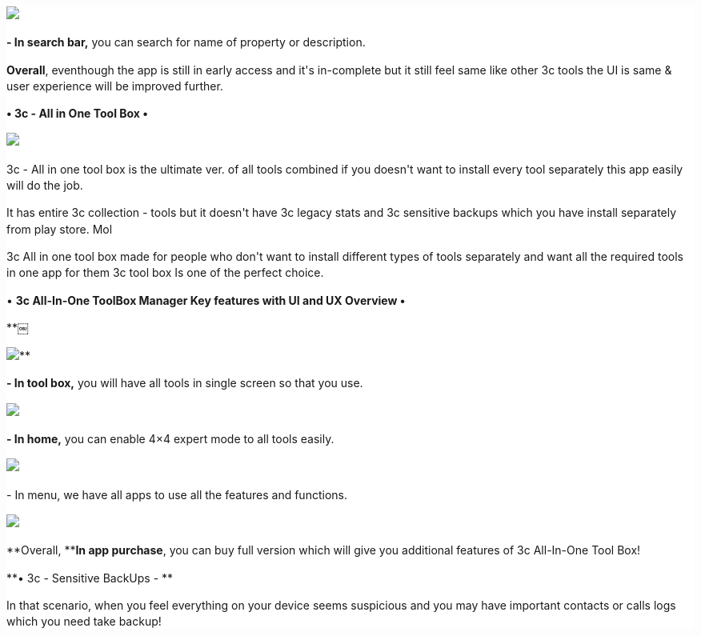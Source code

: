 
 **![](https://lh3.googleusercontent.com/-l53pSMd4tiw/YALm7UcZ71I/AAAAAAAACus/Zin1PRWzvMQvwAllT0ASrhQ0g27X0RvcwCLcBGAsYHQ/s1600/1610802921086624-22.png)** 

**\- In search bar,** you can search for name of property or description. 

  

**Overall**, eventhough the app is still in early access and it's in-complete but it still feel same like other 3c tools the UI is same & user experience will be improved further. 

  

**• 3c - All in One Tool Box •**

  

 ![](https://lh3.googleusercontent.com/-IID4J6GqhXI/YAMv-9WykYI/AAAAAAAACxg/WhWTauwtNUgQvf21EJvXBPjtp2FTtwmKwCLcBGAsYHQ/s1600/1610821622144950-0.png) 

  

3c - All in one tool box is the ultimate ver. of all tools combined if you doesn't want to install every tool separately this app easily will do the job. 

  

It has entire 3c collection - tools but it doesn't have 3c legacy stats and 3c sensitive backups which you have install separately from play store. Mol

  

3c All in one tool box made for people who don't want to install different types of tools separately and want all the required tools in one app for them 3c tool box Is one of the perfect choice. 

  

• **3c All-In-One ToolBox Manager Key features with UI and UX Overview •**  

**￼

 ![](https://lh3.googleusercontent.com/-XRi11i7bqzI/YAQdMM0CFGI/AAAAAAAACzA/iOIu8gtgVnI-IaUTGXGXRRxPlB0uIbwLACLcBGAsYHQ/s1600/1610882348856262-0.png)** 

**\- In tool box,** you will have all tools in single screen so that you use. 

 **![](https://lh3.googleusercontent.com/-e7rXlfvGRSY/YAQdLFD25iI/AAAAAAAACy8/k0pwMcKsD4wU-ML9OA1T1mnIPEurqcIdwCLcBGAsYHQ/s1600/1610882344980254-1.png)** 

**\- In home,** you can enable 4×4 expert mode to all tools easily. 

 **![](https://lh3.googleusercontent.com/-F5J7oul6qPo/YAQdKFqwkXI/AAAAAAAACy4/mClwOzo7PgARUXLOMobBVUvdMibeNyriACLcBGAsYHQ/s1600/1610882340770808-2.png)** 

\- In menu, we have all apps to use all the features and functions. 

 **![](https://lh3.googleusercontent.com/-CqIm1IU6eu4/YAQdJCLwdeI/AAAAAAAACy0/ORN4Y_r0auQtekDqgy4xKX5hyczBDCJrQCLcBGAsYHQ/s1600/1610882336735716-3.png)** 

**Overall, ****In app purchase**, you can buy full version which will give you additional features of 3c All-In-One Tool Box! 

**• 3c - Sensitive BackUps - **

In that scenario, when you feel everything on your device seems suspicious and you may have important contacts or calls logs which you need take backup! 

  